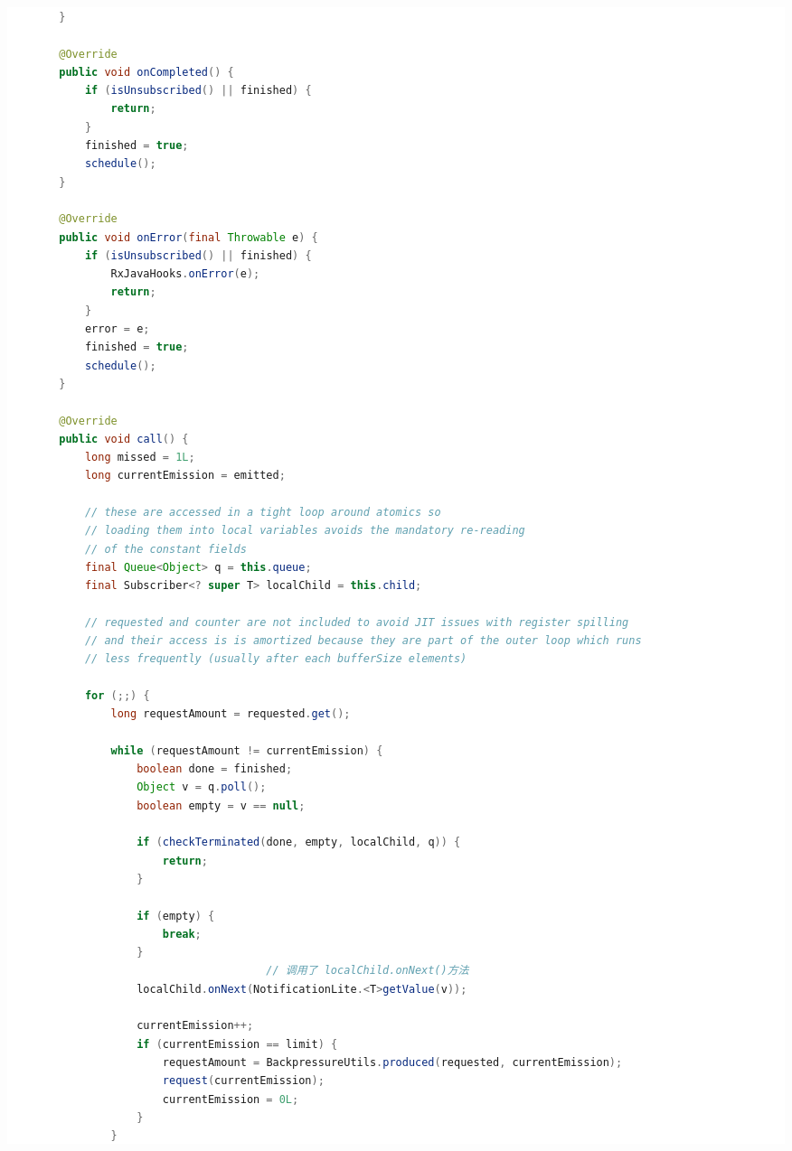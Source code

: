 ```java
        }

        @Override
        public void onCompleted() {
            if (isUnsubscribed() || finished) {
                return;
            }
            finished = true;
            schedule();
        }

        @Override
        public void onError(final Throwable e) {
            if (isUnsubscribed() || finished) {
                RxJavaHooks.onError(e);
                return;
            }
            error = e;
            finished = true;
            schedule();
        }      

        @Override
        public void call() {
            long missed = 1L;
            long currentEmission = emitted;

            // these are accessed in a tight loop around atomics so
            // loading them into local variables avoids the mandatory re-reading
            // of the constant fields
            final Queue<Object> q = this.queue;
            final Subscriber<? super T> localChild = this.child;

            // requested and counter are not included to avoid JIT issues with register spilling
            // and their access is is amortized because they are part of the outer loop which runs
            // less frequently (usually after each bufferSize elements)

            for (;;) {
                long requestAmount = requested.get();

                while (requestAmount != currentEmission) {
                    boolean done = finished;
                    Object v = q.poll();
                    boolean empty = v == null;

                    if (checkTerminated(done, empty, localChild, q)) {
                        return;
                    }

                    if (empty) {
                        break;
                    }
										// 调用了 localChild.onNext()方法
                    localChild.onNext(NotificationLite.<T>getValue(v));

                    currentEmission++;
                    if (currentEmission == limit) {
                        requestAmount = BackpressureUtils.produced(requested, currentEmission);
                        request(currentEmission);
                        currentEmission = 0L;
                    }
                }

```